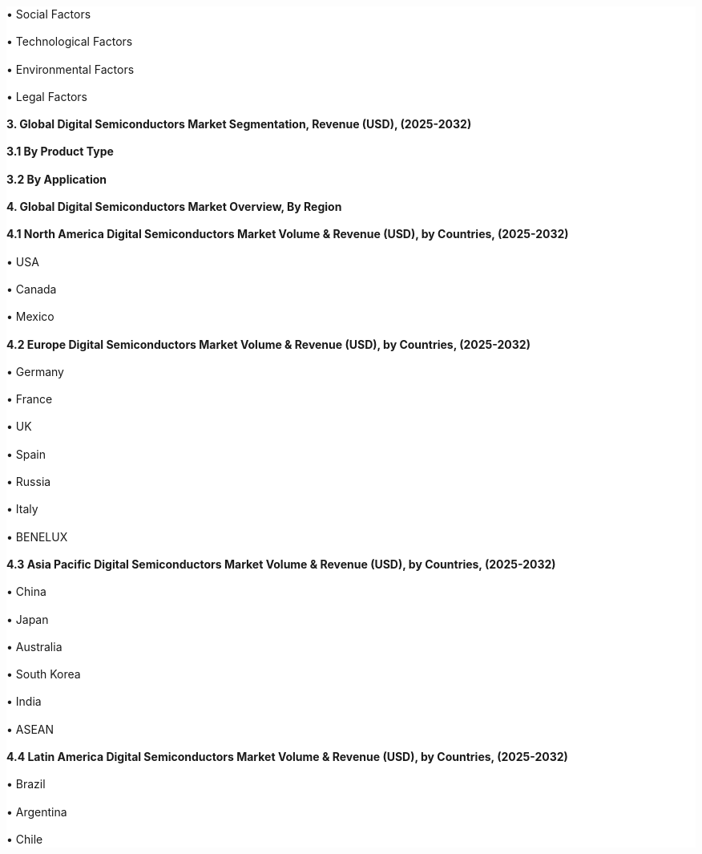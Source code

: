 • Social Factors

• Technological Factors

• Environmental Factors

• Legal Factors

<strong>3. Global Digital Semiconductors Market Segmentation, Revenue (USD), (2025-2032)</strong>

<strong>3.1 By Product Type</strong>

<strong>3.2 By Application</strong>

<strong>4. Global Digital Semiconductors Market Overview, By Region</strong>

<strong>4.1 North America Digital Semiconductors Market Volume &amp; Revenue (USD), by Countries, (2025-2032)</strong>

• USA

• Canada

• Mexico

<strong>4.2 Europe Digital Semiconductors Market Volume &amp; Revenue (USD), by Countries, (2025-2032)</strong>

• Germany

• France

• UK

• Spain

• Russia

• Italy

• BENELUX

<strong>4.3 Asia Pacific Digital Semiconductors Market Volume &amp; Revenue (USD), by Countries, (2025-2032)</strong>

• China

• Japan

• Australia

• South Korea

• India

• ASEAN

<strong>4.4 Latin America Digital Semiconductors Market Volume &amp; Revenue (USD), by Countries, (2025-2032)</strong>

• Brazil

• Argentina

• Chile
